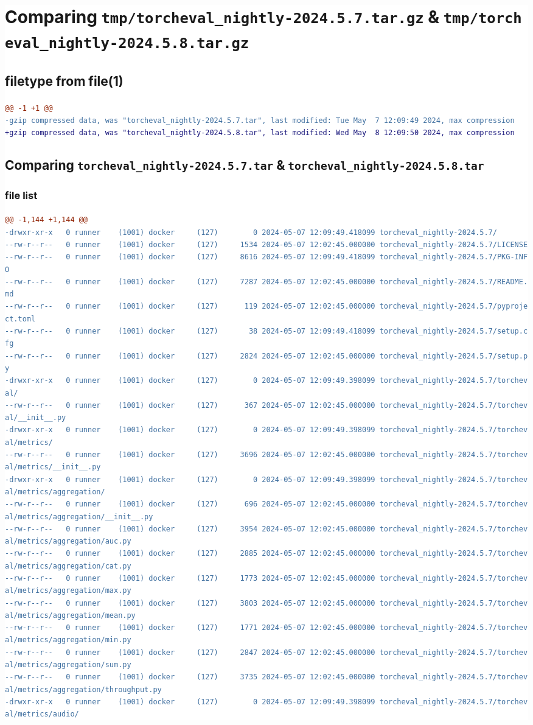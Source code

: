 # Comparing `tmp/torcheval_nightly-2024.5.7.tar.gz` & `tmp/torcheval_nightly-2024.5.8.tar.gz`

## filetype from file(1)

```diff
@@ -1 +1 @@
-gzip compressed data, was "torcheval_nightly-2024.5.7.tar", last modified: Tue May  7 12:09:49 2024, max compression
+gzip compressed data, was "torcheval_nightly-2024.5.8.tar", last modified: Wed May  8 12:09:50 2024, max compression
```

## Comparing `torcheval_nightly-2024.5.7.tar` & `torcheval_nightly-2024.5.8.tar`

### file list

```diff
@@ -1,144 +1,144 @@
-drwxr-xr-x   0 runner    (1001) docker     (127)        0 2024-05-07 12:09:49.418099 torcheval_nightly-2024.5.7/
--rw-r--r--   0 runner    (1001) docker     (127)     1534 2024-05-07 12:02:45.000000 torcheval_nightly-2024.5.7/LICENSE
--rw-r--r--   0 runner    (1001) docker     (127)     8616 2024-05-07 12:09:49.418099 torcheval_nightly-2024.5.7/PKG-INFO
--rw-r--r--   0 runner    (1001) docker     (127)     7287 2024-05-07 12:02:45.000000 torcheval_nightly-2024.5.7/README.md
--rw-r--r--   0 runner    (1001) docker     (127)      119 2024-05-07 12:02:45.000000 torcheval_nightly-2024.5.7/pyproject.toml
--rw-r--r--   0 runner    (1001) docker     (127)       38 2024-05-07 12:09:49.418099 torcheval_nightly-2024.5.7/setup.cfg
--rw-r--r--   0 runner    (1001) docker     (127)     2824 2024-05-07 12:02:45.000000 torcheval_nightly-2024.5.7/setup.py
-drwxr-xr-x   0 runner    (1001) docker     (127)        0 2024-05-07 12:09:49.398099 torcheval_nightly-2024.5.7/torcheval/
--rw-r--r--   0 runner    (1001) docker     (127)      367 2024-05-07 12:02:45.000000 torcheval_nightly-2024.5.7/torcheval/__init__.py
-drwxr-xr-x   0 runner    (1001) docker     (127)        0 2024-05-07 12:09:49.398099 torcheval_nightly-2024.5.7/torcheval/metrics/
--rw-r--r--   0 runner    (1001) docker     (127)     3696 2024-05-07 12:02:45.000000 torcheval_nightly-2024.5.7/torcheval/metrics/__init__.py
-drwxr-xr-x   0 runner    (1001) docker     (127)        0 2024-05-07 12:09:49.398099 torcheval_nightly-2024.5.7/torcheval/metrics/aggregation/
--rw-r--r--   0 runner    (1001) docker     (127)      696 2024-05-07 12:02:45.000000 torcheval_nightly-2024.5.7/torcheval/metrics/aggregation/__init__.py
--rw-r--r--   0 runner    (1001) docker     (127)     3954 2024-05-07 12:02:45.000000 torcheval_nightly-2024.5.7/torcheval/metrics/aggregation/auc.py
--rw-r--r--   0 runner    (1001) docker     (127)     2885 2024-05-07 12:02:45.000000 torcheval_nightly-2024.5.7/torcheval/metrics/aggregation/cat.py
--rw-r--r--   0 runner    (1001) docker     (127)     1773 2024-05-07 12:02:45.000000 torcheval_nightly-2024.5.7/torcheval/metrics/aggregation/max.py
--rw-r--r--   0 runner    (1001) docker     (127)     3803 2024-05-07 12:02:45.000000 torcheval_nightly-2024.5.7/torcheval/metrics/aggregation/mean.py
--rw-r--r--   0 runner    (1001) docker     (127)     1771 2024-05-07 12:02:45.000000 torcheval_nightly-2024.5.7/torcheval/metrics/aggregation/min.py
--rw-r--r--   0 runner    (1001) docker     (127)     2847 2024-05-07 12:02:45.000000 torcheval_nightly-2024.5.7/torcheval/metrics/aggregation/sum.py
--rw-r--r--   0 runner    (1001) docker     (127)     3735 2024-05-07 12:02:45.000000 torcheval_nightly-2024.5.7/torcheval/metrics/aggregation/throughput.py
-drwxr-xr-x   0 runner    (1001) docker     (127)        0 2024-05-07 12:09:49.398099 torcheval_nightly-2024.5.7/torcheval/metrics/audio/
```